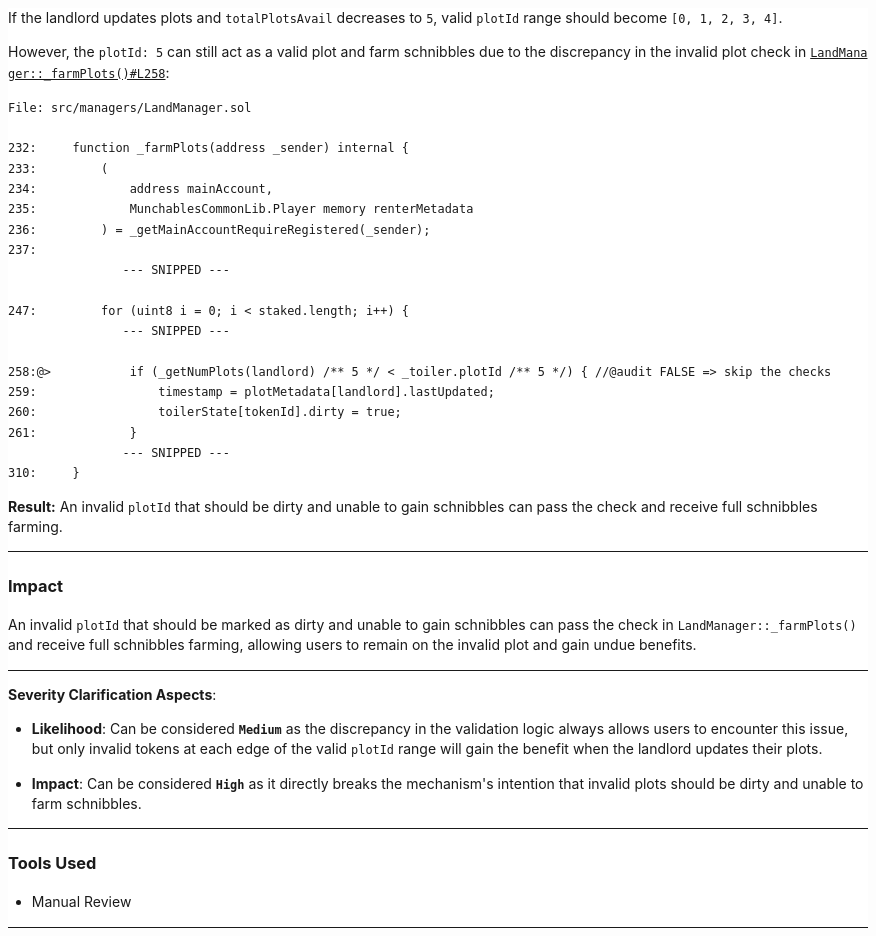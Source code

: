 If the landlord updates plots and `totalPlotsAvail` decreases to `5`, valid `plotId` range should become `[0, 1, 2, 3, 4]`.

However, the `plotId: 5` can still act as a valid plot and farm schnibbles due to the discrepancy in the invalid plot check in [`LandManager::_farmPlots()#L258`](https://github.com/code-423n4/2024-07-munchables/blob/main/src/managers/LandManager.sol#L258):

```solidity 
File: src/managers/LandManager.sol

232:     function _farmPlots(address _sender) internal {
233:         (
234:             address mainAccount,
235:             MunchablesCommonLib.Player memory renterMetadata
236:         ) = _getMainAccountRequireRegistered(_sender);
237: 
                --- SNIPPED ---

247:         for (uint8 i = 0; i < staked.length; i++) {
                --- SNIPPED ---
                
258:@>           if (_getNumPlots(landlord) /** 5 */ < _toiler.plotId /** 5 */) { //@audit FALSE => skip the checks
259:                 timestamp = plotMetadata[landlord].lastUpdated;
260:                 toilerState[tokenId].dirty = true;
261:             }
                --- SNIPPED ---
310:     }
```
**Result:** An invalid `plotId` that should be dirty and unable to gain schnibbles can pass the check and receive full schnibbles farming.

---
### Impact
An invalid `plotId` that should be marked as dirty and unable to gain schnibbles can pass the check in `LandManager::_farmPlots()` and receive full schnibbles farming, allowing users to remain on the invalid plot and gain undue benefits.

---
**Severity Clarification Aspects**:
* **Likelihood**: Can be considered **`Medium`** as the discrepancy in the validation logic always allows users to encounter this issue, but only invalid tokens at each edge of the valid `plotId` range will gain the benefit when the landlord updates their plots.

* **Impact**: Can be considered **`High`** as it directly breaks the mechanism's intention that invalid plots should be dirty and unable to farm schnibbles.

---
### Tools Used
* Manual Review

---
